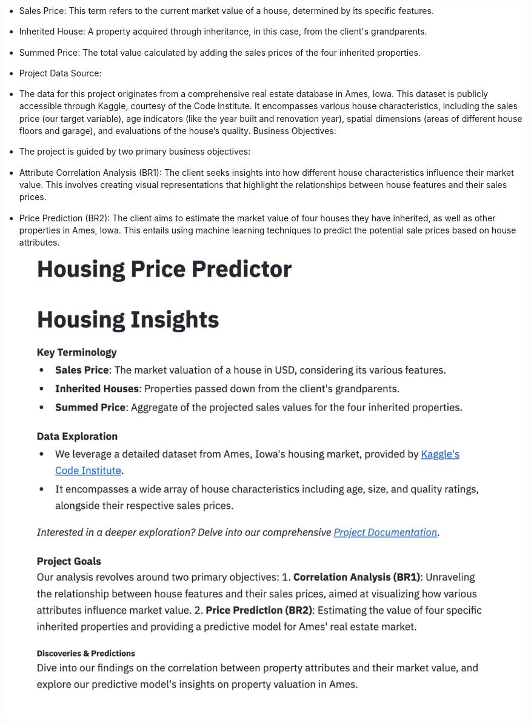 * Sales Price: This term refers to the current market value of a house, determined by its specific features.
* Inherited House: A property acquired through inheritance, in this case, from the client's grandparents.
* Summed Price: The total value calculated by adding the sales prices of the four inherited properties.
* Project Data Source:

* The data for this project originates from a comprehensive real estate database in Ames, Iowa. This dataset is publicly accessible through Kaggle, courtesy of the Code Institute. It encompasses various house characteristics, including the sales price (our target variable), age indicators (like the year built and renovation year), spatial dimensions (areas of different house floors and garage), and evaluations of the house’s quality.
Business Objectives:

* The project is guided by two primary business objectives:
* Attribute Correlation Analysis (BR1): The client seeks insights into how different house characteristics influence their market value. This involves creating visual representations that highlight the relationships between house features and their sales prices.
* Price Prediction (BR2): The client aims to estimate the market value of four houses they have inherited, as well as other properties in Ames, Iowa. This entails using machine learning techniques to predict the potential sale prices based on house attributes.
![Screenshot](/assets/images/summary.png)
